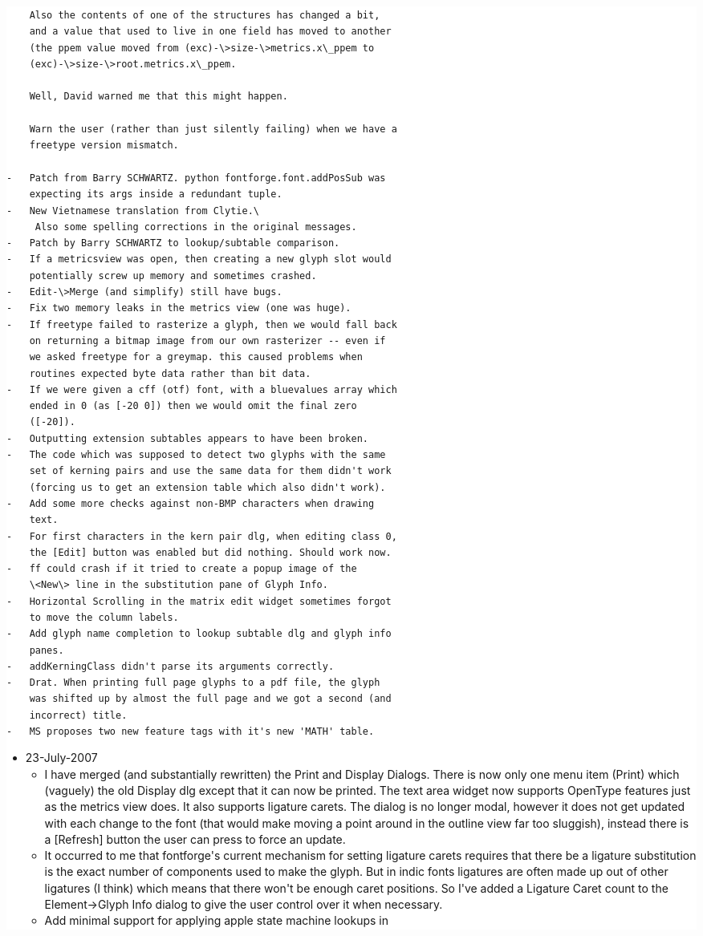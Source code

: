         Also the contents of one of the structures has changed a bit,
        and a value that used to live in one field has moved to another
        (the ppem value moved from (exc)-\>size-\>metrics.x\_ppem to
        (exc)-\>size-\>root.metrics.x\_ppem.

        Well, David warned me that this might happen.

        Warn the user (rather than just silently failing) when we have a
        freetype version mismatch.

    -   Patch from Barry SCHWARTZ. python fontforge.font.addPosSub was
        expecting its args inside a redundant tuple.
    -   New Vietnamese translation from Clytie.\
         Also some spelling corrections in the original messages.
    -   Patch by Barry SCHWARTZ to lookup/subtable comparison.
    -   If a metricsview was open, then creating a new glyph slot would
        potentially screw up memory and sometimes crashed.
    -   Edit-\>Merge (and simplify) still have bugs.
    -   Fix two memory leaks in the metrics view (one was huge).
    -   If freetype failed to rasterize a glyph, then we would fall back
        on returning a bitmap image from our own rasterizer -- even if
        we asked freetype for a greymap. this caused problems when
        routines expected byte data rather than bit data.
    -   If we were given a cff (otf) font, with a bluevalues array which
        ended in 0 (as [-20 0]) then we would omit the final zero
        ([-20]).
    -   Outputting extension subtables appears to have been broken.
    -   The code which was supposed to detect two glyphs with the same
        set of kerning pairs and use the same data for them didn't work
        (forcing us to get an extension table which also didn't work).
    -   Add some more checks against non-BMP characters when drawing
        text.
    -   For first characters in the kern pair dlg, when editing class 0,
        the [Edit] button was enabled but did nothing. Should work now.
    -   ff could crash if it tried to create a popup image of the
        \<New\> line in the substitution pane of Glyph Info.
    -   Horizontal Scrolling in the matrix edit widget sometimes forgot
        to move the column labels.
    -   Add glyph name completion to lookup subtable dlg and glyph info
        panes.
    -   addKerningClass didn't parse its arguments correctly.
    -   Drat. When printing full page glyphs to a pdf file, the glyph
        was shifted up by almost the full page and we got a second (and
        incorrect) title.
    -   MS proposes two new feature tags with it's new 'MATH' table.

-   23-July-2007
    -   I have merged (and substantially rewritten) the Print and
        Display Dialogs. There is now only one menu item (Print) which
        (vaguely) the old Display dlg except that it can now be printed.
        The text area widget now supports OpenType features just as the
        metrics view does. It also supports ligature carets.
        The dialog is no longer modal, however it does not get updated
        with each change to the font (that would make moving a point
        around in the outline view far too sluggish), instead there is a
        [Refresh] button the user can press to force an update.
    -   It occurred to me that fontforge's current mechanism for setting
        ligature carets requires that there be a ligature substitution
        is the exact number of components used to make the glyph. But in
        indic fonts ligatures are often made up out of other ligatures
        (I think) which means that there won't be enough caret
        positions.
        So I've added a Ligature Caret count to the Element-\>Glyph Info
        dialog to give the user control over it when necessary.
    -   Add minimal support for applying apple state machine lookups in